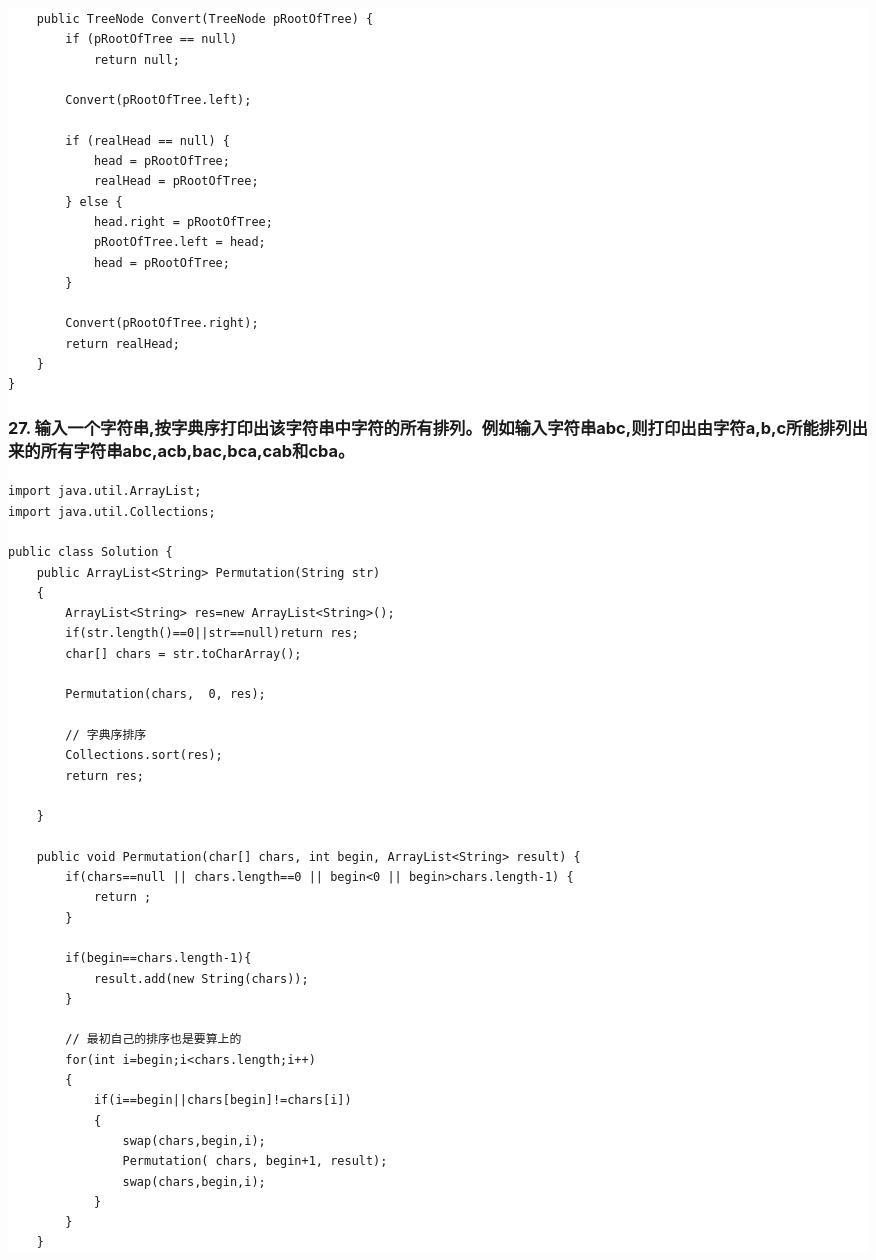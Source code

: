 		public TreeNode Convert(TreeNode pRootOfTree) {
			if (pRootOfTree == null)
				return null;
			
			Convert(pRootOfTree.left);
			
			if (realHead == null) {
				head = pRootOfTree;
				realHead = pRootOfTree;
			} else {
				head.right = pRootOfTree;
				pRootOfTree.left = head;
				head = pRootOfTree;
			}
			
			Convert(pRootOfTree.right);
			return realHead;
		}
	}

### 27. 输入一个字符串,按字典序打印出该字符串中字符的所有排列。例如输入字符串abc,则打印出由字符a,b,c所能排列出来的所有字符串abc,acb,bac,bca,cab和cba。
	import java.util.ArrayList;
	import java.util.Collections;
	
	public class Solution {
	    public ArrayList<String> Permutation(String str)
	    {
	        ArrayList<String> res=new ArrayList<String>();
	        if(str.length()==0||str==null)return res;
	        char[] chars = str.toCharArray();
	        
	        Permutation(chars,  0, res);
	        
	        // 字典序排序
	        Collections.sort(res);
	        return res;
	         
	    }
	    
	    public void Permutation(char[] chars, int begin, ArrayList<String> result) {
	        if(chars==null || chars.length==0 || begin<0 || begin>chars.length-1) { 
	        	return ; 
	        }
	 
	        if(begin==chars.length-1){
	        	result.add(new String(chars));
	        }
	        
	        // 最初自己的排序也是要算上的
	        for(int i=begin;i<chars.length;i++)
	        {
	            if(i==begin||chars[begin]!=chars[i])
	            {
	                swap(chars,begin,i);
	                Permutation( chars, begin+1, result);   
	                swap(chars,begin,i);
	            }
	        }
	    }
	 